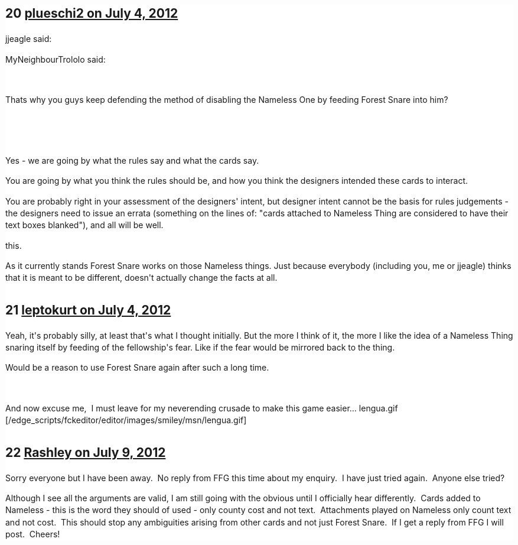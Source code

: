 ## 20 [plueschi2 on July 4, 2012](https://community.fantasyflightgames.com/topic/66897-nameless-things-and-forest-snare/?do=findComment&comment=653719)

jjeagle said:

MyNeighbourTrololo said:

 

Thats why you guys keep defending the method of disabling the Nameless One by feeding Forest Snare into him? 

 

 

Yes - we are going by what the rules say and what the cards say.

You are going by what you think the rules should be, and how you think the designers intended these cards to interact.

You are probably right in your assessment of the designers' intent, but designer intent cannot be the basis for rules judgements - the designers need to issue an errata (something on the lines of: "cards attached to Nameless Thing are considered to have their text boxes blanked"), and all will be well.



this.

As it currently stands Forest Snare works on those Nameless things. Just because everybody (including you, me or jjeagle) thinks that it is meant to be different, doesn't actually change the facts at all.

## 21 [leptokurt on July 4, 2012](https://community.fantasyflightgames.com/topic/66897-nameless-things-and-forest-snare/?do=findComment&comment=653783)

Yeah, it's probably silly, at least that's what I thought initially. But the more I think of it, the more I like the idea of a Nameless Thing snaring itself by feeding of the fellowship's fear. Like if the fear would be mirrored back to the thing.

Would be a reason to use Forest Snare again after such a long time.

 

And now excuse me,  I must leave for my neverending crusade to make this game easier… lengua.gif [/edge_scripts/fckeditor/editor/images/smiley/msn/lengua.gif]

## 22 [Rashley on July 9, 2012](https://community.fantasyflightgames.com/topic/66897-nameless-things-and-forest-snare/?do=findComment&comment=655579)

Sorry everyone but I have been away.  No reply from FFG this time about my enquiry.  I have just tried again.  Anyone else tried?

Although I see all the arguments are valid, I am still going with the obvious until I officially hear differently.  Cards added to Nameless - this is the word they should of used - only county cost and not text.  Attachments played on Nameless only count text and not cost.  This should stop any ambiguities arising from other cards and not just Forest Snare.  If I get a reply from FFG I will post.  Cheers!
